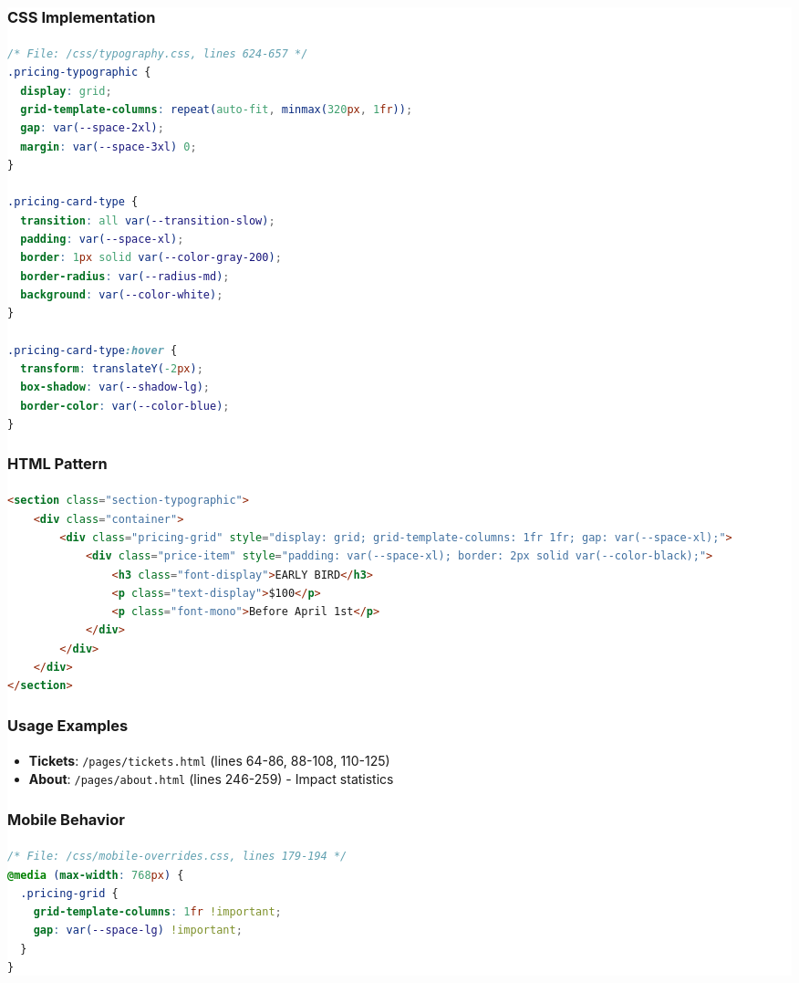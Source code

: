### CSS Implementation
```css
/* File: /css/typography.css, lines 624-657 */
.pricing-typographic {
  display: grid;
  grid-template-columns: repeat(auto-fit, minmax(320px, 1fr));
  gap: var(--space-2xl);
  margin: var(--space-3xl) 0;
}

.pricing-card-type {
  transition: all var(--transition-slow);
  padding: var(--space-xl);
  border: 1px solid var(--color-gray-200);
  border-radius: var(--radius-md);
  background: var(--color-white);
}

.pricing-card-type:hover {
  transform: translateY(-2px);
  box-shadow: var(--shadow-lg);
  border-color: var(--color-blue);
}
```

### HTML Pattern
```html
<section class="section-typographic">
    <div class="container">
        <div class="pricing-grid" style="display: grid; grid-template-columns: 1fr 1fr; gap: var(--space-xl);">
            <div class="price-item" style="padding: var(--space-xl); border: 2px solid var(--color-black);">
                <h3 class="font-display">EARLY BIRD</h3>
                <p class="text-display">$100</p>
                <p class="font-mono">Before April 1st</p>
            </div>
        </div>
    </div>
</section>
```

### Usage Examples
- **Tickets**: `/pages/tickets.html` (lines 64-86, 88-108, 110-125)
- **About**: `/pages/about.html` (lines 246-259) - Impact statistics

### Mobile Behavior
```css
/* File: /css/mobile-overrides.css, lines 179-194 */
@media (max-width: 768px) {
  .pricing-grid {
    grid-template-columns: 1fr !important;
    gap: var(--space-lg) !important;
  }
}
```
